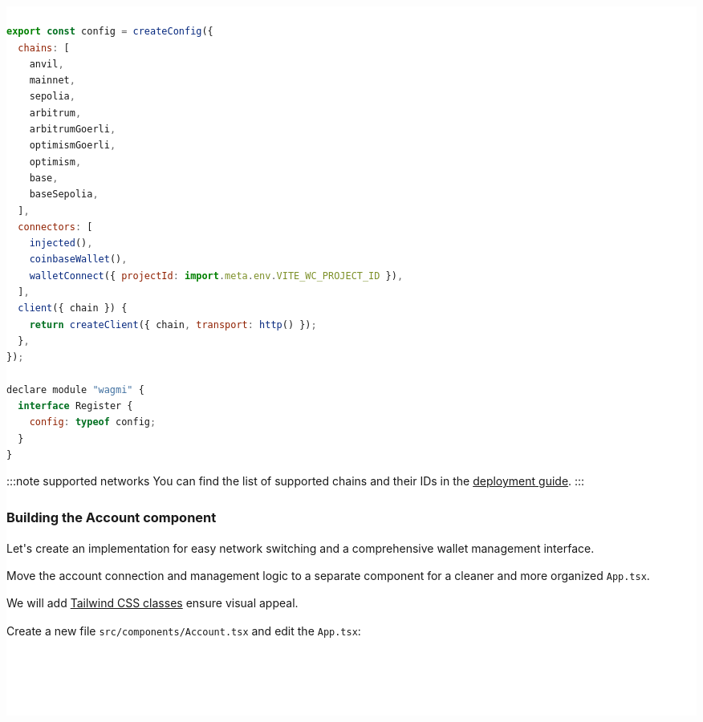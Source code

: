 ```javascript

export const config = createConfig({
  chains: [
    anvil,
    mainnet,
    sepolia,
    arbitrum,
    arbitrumGoerli,
    optimismGoerli,
    optimism,
    base,
    baseSepolia,
  ],
  connectors: [
    injected(),
    coinbaseWallet(),
    walletConnect({ projectId: import.meta.env.VITE_WC_PROJECT_ID }),
  ],
  client({ chain }) {
    return createClient({ chain, transport: http() });
  },
});

declare module "wagmi" {
  interface Register {
    config: typeof config;
  }
}

```

</code></pre>
</TabItem>
</Tabs>

:::note supported networks
You can find the list of supported chains and their IDs in the [deployment guide](../deployment/introduction.md/#supported-networks).
:::

### Building the Account component

Let's create an implementation for easy network switching and a comprehensive wallet management interface.

Move the account connection and management logic to a separate component for a cleaner and more organized `App.tsx`. 

We will add [Tailwind CSS classes](https://tailwindcss.com/docs/guides/vite) ensure visual appeal.

Create a new file `src/components/Account.tsx` and edit the `App.tsx`:
<Tabs>
  <TabItem value="account" label="src/components/Account.tsx" default>
<pre><code>
